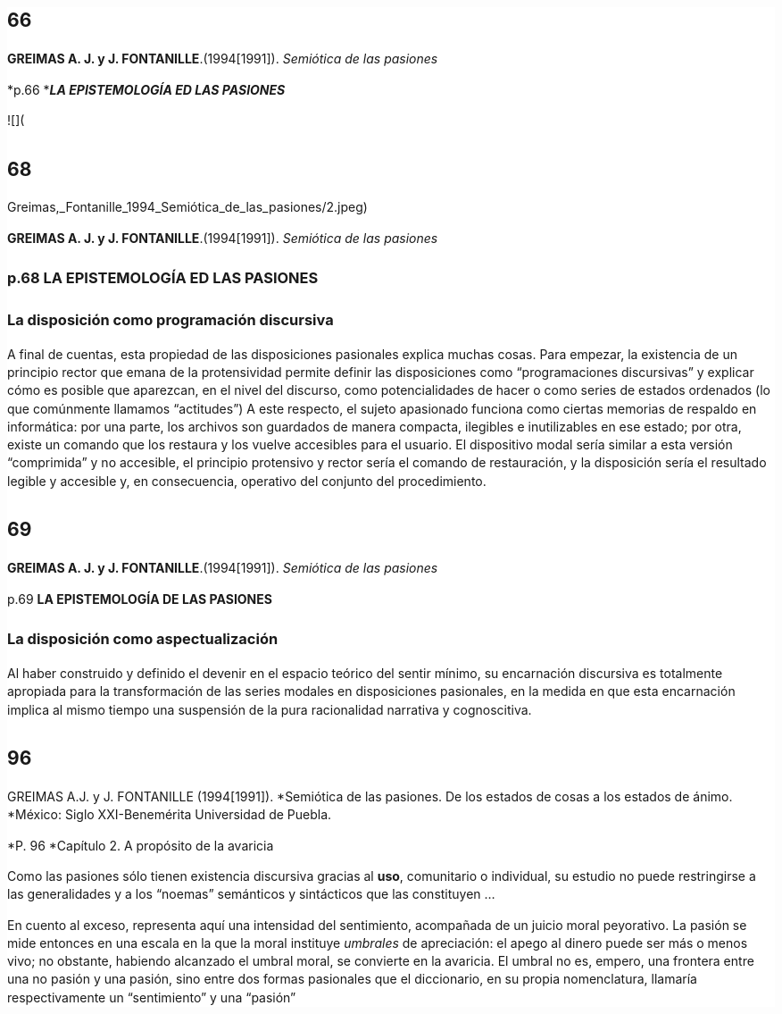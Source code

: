 
## 66
__GREIMAS A\. J\. y J\. FONTANILLE__\.\(1994\[1991\]\)\. *Semiótica de las pasiones*

*p\.66 *__*LA EPISTEMOLOGÍA ED LAS PASIONES*__

![](
## 68
Greimas,_Fontanille_1994_Semiótica_de_las_pasiones/2.jpeg)

__GREIMAS A\. J\. y J\. FONTANILLE__\.\(1994\[1991\]\)\. *Semiótica de las pasiones*

### p\.68 __LA EPISTEMOLOGÍA ED LAS PASIONES__

### La disposición como programación discursiva

A final de cuentas, esta propiedad de las disposiciones pasionales explica muchas cosas\. Para empezar, la existencia de un principio rector que emana de la protensividad permite definir las disposiciones como “programaciones discursivas” y explicar cómo es posible que aparezcan, en el nivel del discurso, como potencialidades de hacer o como series de estados ordenados \(lo que comúnmente llamamos “actitudes”\) A este respecto, el sujeto apasionado funciona como ciertas memorias de respaldo en informática: por una parte, los archivos son guardados de manera compacta, ilegibles e inutilizables en ese estado; por otra, existe un comando que los restaura y los vuelve accesibles para el usuario\. El dispositivo modal sería similar a esta versión “comprimida” y no accesible, el principio protensivo y rector sería el comando de restauración, y la disposición sería el resultado legible y accesible y, en consecuencia, operativo del conjunto del procedimiento\.


## 69
__GREIMAS A\. J\. y J\. FONTANILLE__\.\(1994\[1991\]\)\. *Semiótica de las pasiones*

p\.69 __LA EPISTEMOLOGÍA DE LAS PASIONES__

### La disposición como aspectualización

Al haber construido y definido el devenir en el espacio teórico del sentir mínimo, su encarnación discursiva es totalmente apropiada para la transformación de las series modales en disposiciones pasionales, en la medida en que esta encarnación implica al mismo tiempo una suspensión de la pura racionalidad narrativa y cognoscitiva\.


## 96
GREIMAS A\.J\. y J\. FONTANILLE \(1994\[1991\]\)\. *Semiótica de las pasiones\. De los estados de cosas a los estados de ánimo\. *México: Siglo XXI\-Benemérita Universidad de Puebla\.

*P\. 96 *Capítulo 2\. A propósito de la avaricia

Como las pasiones sólo tienen existencia discursiva gracias al __uso__, comunitario o individual, su estudio no puede restringirse a las generalidades y a los “noemas” semánticos y sintácticos que las constituyen … 

 En cuento al exceso, representa aquí una intensidad del sentimiento, acompañada de un juicio moral peyorativo\. La pasión se mide entonces en una escala en la que la moral instituye *umbrales* de apreciación: el apego al dinero puede ser más o menos vivo; no obstante, habiendo alcanzado el umbral moral, se convierte en la avaricia\. El umbral no es, empero, una frontera entre una no pasión y una pasión, sino entre dos formas pasionales que el diccionario, en su propia nomenclatura, llamaría respectivamente un “sentimiento” y una “pasión”

